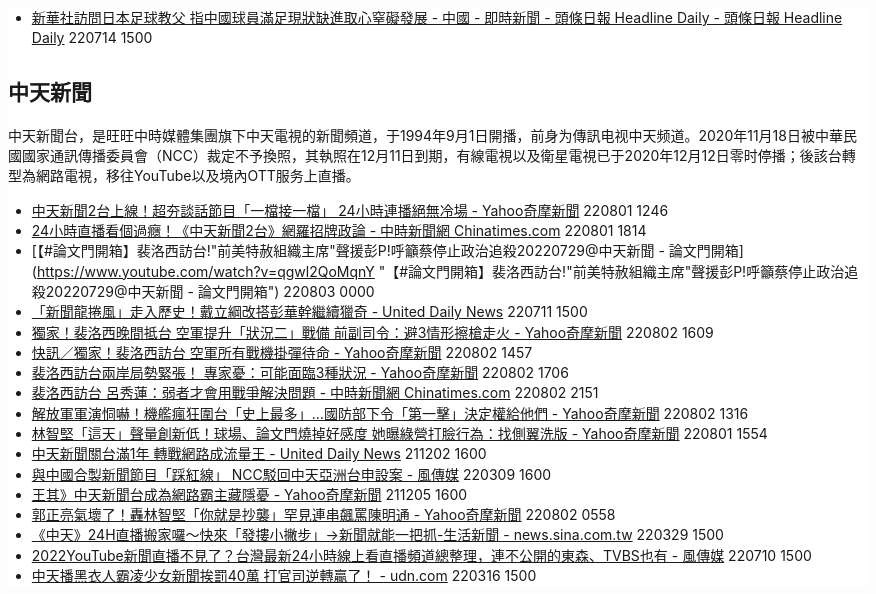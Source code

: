 - [新華社訪問日本足球教父 指中國球員滿足現狀缺進取心窒礙發展 - 中國 - 即時新聞 - 頭條日報 Headline Daily - 頭條日報 Headline Daily](https://hd.stheadline.com/news/realtime/chi/2355078/%E5%8D%B3%E6%99%82-%E4%B8%AD%E5%9C%8B-%E6%96%B0%E8%8F%AF%E7%A4%BE%E8%A8%AA%E5%95%8F%E6%97%A5%E6%9C%AC%E8%B6%B3%E7%90%83%E6%95%99%E7%88%B6-%E6%8C%87%E4%B8%AD%E5%9C%8B%E7%90%83%E5%93%A1%E6%BB%BF%E8%B6%B3%E7%8F%BE%E7%8B%80%E7%BC%BA%E9%80%B2%E5%8F%96%E5%BF%83%E7%AA%92%E7%A4%99%E7%99%BC%E5%B1%95 "新華社訪問日本足球教父 指中國球員滿足現狀缺進取心窒礙發展 - 中國 - 即時新聞 - 頭條日報 Headline Daily - 頭條日報 Headline Daily") 220714 1500

## 中天新聞

中天新聞台，是旺旺中時媒體集團旗下中天電視的新聞頻道，于1994年9月1日開播，前身为傳訊电视中天频道。2020年11月18日被中華民國國家通訊傳播委員會（NCC）裁定不予換照，其執照在12月11日到期，有線電視以及衛星電視已于2020年12月12日零时停播；後該台轉型為網路電視，移往YouTube以及境內OTT服务上直播。
- [中天新聞2台上線！超夯談話節目「一檔接一檔」 24小時連播絕無冷場 - Yahoo奇摩新聞](https://tw.news.yahoo.com/%E4%B8%AD%E5%A4%A9%E6%96%B0%E8%81%9E2%E5%8F%B0%E4%B8%8A%E7%B7%9A-%E8%B6%85%E5%A4%AF%E8%AB%87%E8%A9%B1%E7%AF%80%E7%9B%AE-%E6%AA%94%E6%8E%A5-%E6%AA%94-24%E5%B0%8F%E6%99%82%E9%80%A3%E6%92%AD%E7%B5%95%E7%84%A1%E5%86%B7%E5%A0%B4-044211636.html "中天新聞2台上線！超夯談話節目「一檔接一檔」 24小時連播絕無冷場 - Yahoo奇摩新聞") 220801 1246
- [24小時直播看個過癮！《中天新聞2台》網羅招牌政論 - 中時新聞網 Chinatimes.com](https://www.chinatimes.com/realtimenews/20220801003863-260404 "24小時直播看個過癮！《中天新聞2台》網羅招牌政論 - 中時新聞網 Chinatimes.com") 220801 1814
- [【#論文門開箱】裴洛西訪台!"前美特赦組織主席"聲援彭P!呼籲蔡停止政治追殺20220729@中天新聞 - 論文門開箱](https://www.youtube.com/watch?v=qgwl2QoMqnY "【#論文門開箱】裴洛西訪台!"前美特赦組織主席"聲援彭P!呼籲蔡停止政治追殺20220729@中天新聞 - 論文門開箱") 220803 0000
- [「新聞龍捲風」走入歷史！戴立綱改搭彭華幹繼續獵奇 - United Daily News](https://stars.udn.com/star/story/10091/6451918 "「新聞龍捲風」走入歷史！戴立綱改搭彭華幹繼續獵奇 - United Daily News") 220711 1500
- [獨家！裴洛西晚間抵台 空軍提升「狀況二」戰備 前副司令：避3情形擦槍走火 - Yahoo奇摩新聞](https://tw.news.yahoo.com/%E5%BF%AB%E8%A8%8A-%E7%8D%A8%E5%AE%B6-%E8%A3%B4%E6%B4%9B%E8%A5%BF%E6%99%9A%E9%96%93%E6%8A%B5%E5%8F%B0-6%E6%9E%B6f-16%E5%B1%8F%E6%9D%B1%E5%BE%85%E5%91%BD-080906189.html "獨家！裴洛西晚間抵台 空軍提升「狀況二」戰備 前副司令：避3情形擦槍走火 - Yahoo奇摩新聞") 220802 1609
- [快訊／獨家！裴洛西訪台 空軍所有戰機掛彈待命 - Yahoo奇摩新聞](https://tw.news.yahoo.com/%E5%BF%AB%E8%A8%8A-%E7%8D%A8%E5%AE%B6-%E8%A3%B4%E6%B4%9B%E8%A5%BF%E8%A8%AA%E5%8F%B0-%E7%A9%BA%E8%BB%8D%E6%89%80%E6%9C%89%E6%88%B0%E6%A9%9F%E6%8E%9B%E5%BD%88%E5%BE%85%E5%91%BD-064524035.html "快訊／獨家！裴洛西訪台 空軍所有戰機掛彈待命 - Yahoo奇摩新聞") 220802 1457
- [裴洛西訪台兩岸局勢緊張！ 專家憂：可能面臨3種狀況 - Yahoo奇摩新聞](https://tw.news.yahoo.com/%E8%A3%B4%E6%B4%9B%E8%A5%BF%E8%A8%AA%E5%8F%B0-%E5%85%A9%E5%B2%B8%E5%B1%80%E5%8B%A2%E7%B7%8A%E5%BC%B5-%E5%B0%88%E5%AE%B6%E6%86%82-%E5%8F%AF%E8%83%BD%E9%9D%A2%E8%87%A83%E7%A8%AE%E7%8B%80%E6%B3%81-090615605.html "裴洛西訪台兩岸局勢緊張！ 專家憂：可能面臨3種狀況 - Yahoo奇摩新聞") 220802 1706
- [裴洛西訪台 呂秀蓮：弱者才會用戰爭解決問題 - 中時新聞網 Chinatimes.com](https://www.chinatimes.com/realtimenews/20220802005470-260407 "裴洛西訪台 呂秀蓮：弱者才會用戰爭解決問題 - 中時新聞網 Chinatimes.com") 220802 2151
- [解放軍軍演恫嚇！機艦瘋狂圍台「史上最多」…國防部下令「第一擊」決定權給他們 - Yahoo奇摩新聞](https://tw.news.yahoo.com/%E8%A7%A3%E6%94%BE%E8%BB%8D%E8%BB%8D%E6%BC%94%E6%81%AB%E5%9A%87-%E6%A9%9F%E8%89%A6%E7%98%8B%E7%8B%82%E5%9C%8D%E5%8F%B0-%E5%8F%B2%E4%B8%8A%E6%9C%80%E5%A4%9A-%E5%9C%8B%E9%98%B2%E9%83%A8%E4%B8%8B%E4%BB%A4-%E7%AC%AC-051034411.html "解放軍軍演恫嚇！機艦瘋狂圍台「史上最多」…國防部下令「第一擊」決定權給他們 - Yahoo奇摩新聞") 220802 1316
- [林智堅「這天」聲量創新低！球場、論文門燒掉好感度 她曝綠營打臉行為：找側翼洗版 - Yahoo奇摩新聞](https://tw.news.yahoo.com/%E6%9E%97%E6%99%BA%E5%A0%85-%E9%80%99%E5%A4%A9-%E8%81%B2%E9%87%8F%E5%89%B5%E6%96%B0%E4%BD%8E-%E7%90%83%E5%A0%B4-%E8%AB%96%E6%96%87%E9%96%80%E7%87%92%E6%8E%89%E5%A5%BD%E6%84%9F%E5%BA%A6-075457314.html "林智堅「這天」聲量創新低！球場、論文門燒掉好感度 她曝綠營打臉行為：找側翼洗版 - Yahoo奇摩新聞") 220801 1554
- [中天新聞關台滿1年 轉戰網路成流量王 - United Daily News](https://stars.udn.com/star/story/10091/5933420 "中天新聞關台滿1年 轉戰網路成流量王 - United Daily News") 211202 1600
- [與中國合製新聞節目「踩紅線」 NCC駁回中天亞洲台申設案 - 風傳媒](https://www.storm.mg/article/4231129 "與中國合製新聞節目「踩紅線」 NCC駁回中天亞洲台申設案 - 風傳媒") 220309 1600
- [王其》中天新聞台成為網路霸主藏隱憂 - Yahoo奇摩新聞](https://tw.news.yahoo.com/%E7%8E%8B%E5%85%B6-%E4%B8%AD%E5%A4%A9%E6%96%B0%E8%81%9E%E5%8F%B0%E6%88%90%E7%82%BA%E7%B6%B2%E8%B7%AF%E9%9C%B8%E4%B8%BB%E8%97%8F%E9%9A%B1%E6%86%82-052000926.html "王其》中天新聞台成為網路霸主藏隱憂 - Yahoo奇摩新聞") 211205 1600
- [郭正亮氣壞了！轟林智堅「你就是抄襲」罕見連串飆罵陳明通 - Yahoo奇摩新聞](https://tw.news.yahoo.com/%E9%83%AD%E6%AD%A3%E4%BA%AE%E6%B0%A3%E5%A3%9E%E4%BA%86-%E8%BD%9F%E6%9E%97%E6%99%BA%E5%A0%85-%E4%BD%A0%E5%B0%B1%E6%98%AF%E6%8A%84%E8%A5%B2-%E7%BD%95%E8%A6%8B%E9%80%A3%E4%B8%B2%E9%A3%86%E7%BD%B5%E9%99%B3%E6%98%8E%E9%80%9A-215822293.html "郭正亮氣壞了！轟林智堅「你就是抄襲」罕見連串飆罵陳明通 - Yahoo奇摩新聞") 220802 0558
- [《中天》24H直播搬家囉～快來「發摟小撇步」→新聞就能一把抓-生活新聞 - news.sina.com.tw](https://news.sina.com.tw/article/20220329/41495780.html "《中天》24H直播搬家囉～快來「發摟小撇步」→新聞就能一把抓-生活新聞 - news.sina.com.tw") 220329 1500
- [2022YouTube新聞直播不見了？台灣最新24小時線上看直播頻道總整理，連不公開的東森、TVBS也有 - 風傳媒](https://www.storm.mg/lifestyle/4269116 "2022YouTube新聞直播不見了？台灣最新24小時線上看直播頻道總整理，連不公開的東森、TVBS也有 - 風傳媒") 220710 1500
- [中天播黑衣人霸凌少女新聞挨罰40萬 打官司逆轉贏了！ - udn.com](https://udn.com/news/story/7321/6167841 "中天播黑衣人霸凌少女新聞挨罰40萬 打官司逆轉贏了！ - udn.com") 220316 1500